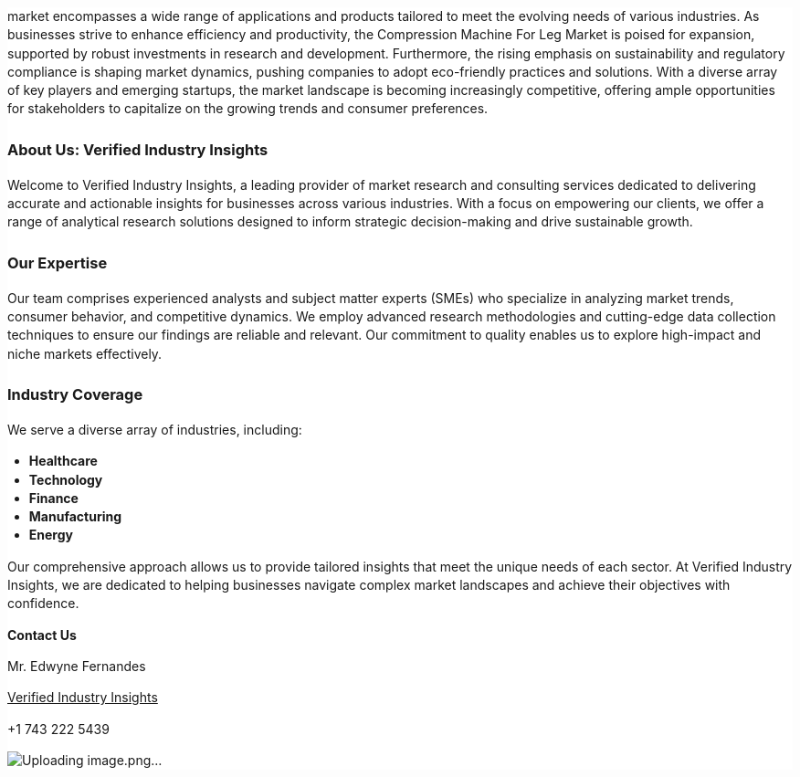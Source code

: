 market encompasses a wide range of applications and products tailored to meet the evolving needs of various industries. As businesses strive to enhance efficiency and productivity, the Compression Machine For Leg Market is poised for expansion, supported by robust investments in research and development. Furthermore, the rising emphasis on sustainability and regulatory compliance is shaping market dynamics, pushing companies to adopt eco-friendly practices and solutions. With a diverse array of key players and emerging startups, the market landscape is becoming increasingly competitive, offering ample opportunities for stakeholders to capitalize on the growing trends and consumer preferences.</p><h3>About Us: Verified Industry Insights</h3><p>Welcome to Verified Industry Insights, a leading provider of market research and consulting services dedicated to delivering accurate and actionable insights for businesses across various industries. With a focus on empowering our clients, we offer a range of analytical research solutions designed to inform strategic decision-making and drive sustainable growth.</p><h3>Our Expertise</h3><p>Our team comprises experienced analysts and subject matter experts (SMEs) who specialize in analyzing market trends, consumer behavior, and competitive dynamics. We employ advanced research methodologies and cutting-edge data collection techniques to ensure our findings are reliable and relevant. Our commitment to quality enables us to explore high-impact and niche markets effectively.</p><h3>Industry Coverage</h3><p>We serve a diverse array of industries, including:</p><ul><li><strong>Healthcare</strong></li><li><strong>Technology</strong></li><li><strong>Finance</strong></li><li><strong>Manufacturing</strong></li><li><strong>Energy</strong></li></ul><p>Our comprehensive approach allows us to provide tailored insights that meet the unique needs of each sector. At Verified Industry Insights, we are dedicated to helping businesses navigate complex market landscapes and achieve their objectives with confidence.</p><p><strong>Contact Us</strong></p><p>Mr. Edwyne Fernandes</p><p><a href="https://www.verifiedindustryinsights.com/">Verified Industry Insights</a></p><p>+1 743 222 5439</p>
![Uploading image.png…]()

